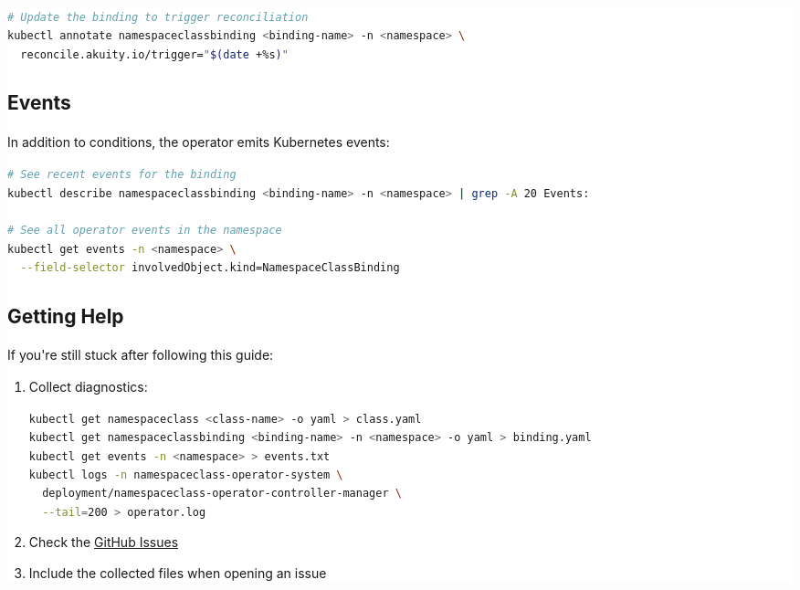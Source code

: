 ```bash
# Update the binding to trigger reconciliation
kubectl annotate namespaceclassbinding <binding-name> -n <namespace> \
  reconcile.akuity.io/trigger="$(date +%s)"
```

## Events

In addition to conditions, the operator emits Kubernetes events:

```bash
# See recent events for the binding
kubectl describe namespaceclassbinding <binding-name> -n <namespace> | grep -A 20 Events:

# See all operator events in the namespace
kubectl get events -n <namespace> \
  --field-selector involvedObject.kind=NamespaceClassBinding
```

## Getting Help

If you're still stuck after following this guide:

1. Collect diagnostics:
   ```bash
   kubectl get namespaceclass <class-name> -o yaml > class.yaml
   kubectl get namespaceclassbinding <binding-name> -n <namespace> -o yaml > binding.yaml
   kubectl get events -n <namespace> > events.txt
   kubectl logs -n namespaceclass-operator-system \
     deployment/namespaceclass-operator-controller-manager \
     --tail=200 > operator.log
   ```

2. Check the [GitHub Issues](https://github.com/jacobboykin/namespaceclass-operator/issues)

3. Include the collected files when opening an issue
